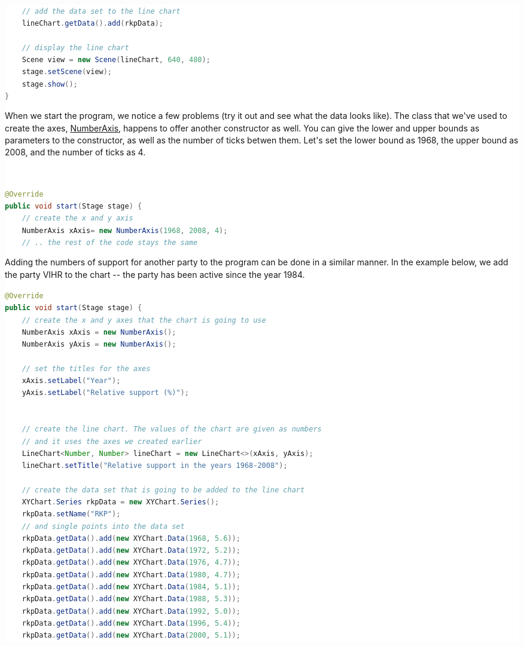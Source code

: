 ```java
    // add the data set to the line chart
    lineChart.getData().add(rkpData);

    // display the line chart
    Scene view = new Scene(lineChart, 640, 480);
    stage.setScene(view);
    stage.show();
}
```



When we start the program, we notice a few problems (try it out and see what the data looks like). The class that we've used to create the axes, [NumberAxis](https://docs.oracle.com/javase/8/javafx/api/javafx/scene/chart/NumberAxis.html), happens to offer another constructor as well. You can give the lower and upper bounds as parameters to the constructor, as well as the number of ticks betwen them. Let's set the lower bound as 1968, the upper bound as 2008, and the number of ticks as 4.

<br/>




```java
@Override
public void start(Stage stage) {
    // create the x and y axis
    NumberAxis xAxis= new NumberAxis(1968, 2008, 4);
    // .. the rest of the code stays the same
```



Adding the numbers of support for another party to the program can be done in a similar manner. In the example below, we add the party VIHR to the chart -- the party has been active since the year 1984.




```java
@Override
public void start(Stage stage) {
    // create the x and y axes that the chart is going to use
    NumberAxis xAxis = new NumberAxis();
    NumberAxis yAxis = new NumberAxis();

    // set the titles for the axes
    xAxis.setLabel("Year");
    yAxis.setLabel("Relative support (%)");


    // create the line chart. The values of the chart are given as numbers
    // and it uses the axes we created earlier
    LineChart<Number, Number> lineChart = new LineChart<>(xAxis, yAxis);
    lineChart.setTitle("Relative support in the years 1968-2008");

    // create the data set that is going to be added to the line chart
    XYChart.Series rkpData = new XYChart.Series();
    rkpData.setName("RKP");
    // and single points into the data set
    rkpData.getData().add(new XYChart.Data(1968, 5.6));
    rkpData.getData().add(new XYChart.Data(1972, 5.2));
    rkpData.getData().add(new XYChart.Data(1976, 4.7));
    rkpData.getData().add(new XYChart.Data(1980, 4.7));
    rkpData.getData().add(new XYChart.Data(1984, 5.1));
    rkpData.getData().add(new XYChart.Data(1988, 5.3));
    rkpData.getData().add(new XYChart.Data(1992, 5.0));
    rkpData.getData().add(new XYChart.Data(1996, 5.4));
    rkpData.getData().add(new XYChart.Data(2000, 5.1));
```